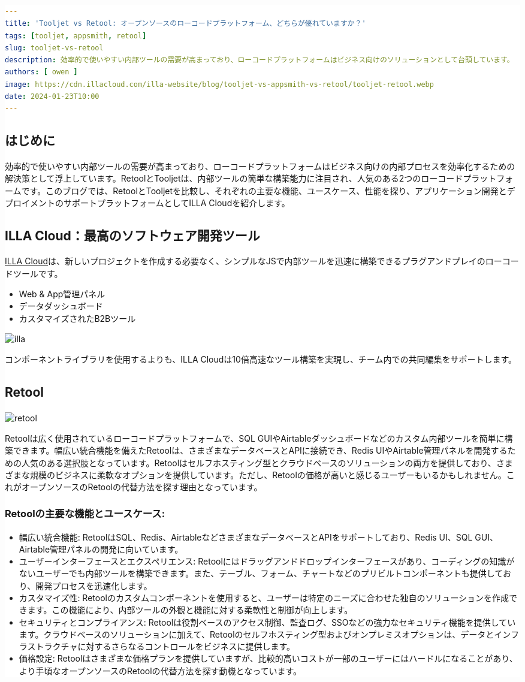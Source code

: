 ```yaml
---
title: 'Tooljet vs Retool: オープンソースのローコードプラットフォーム、どちらが優れていますか？'
tags: [tooljet, appsmith, retool]
slug: tooljet-vs-retool
description: 効率的で使いやすい内部ツールの需要が高まっており、ローコードプラットフォームはビジネス向けのソリューションとして台頭しています。
authors: [ owen ]
image: https://cdn.illacloud.com/illa-website/blog/tooljet-vs-appsmith-vs-retool/tooljet-retool.webp
date: 2024-01-23T10:00
---
```


## はじめに

効率的で使いやすい内部ツールの需要が高まっており、ローコードプラットフォームはビジネス向けの内部プロセスを効率化するための解決策として浮上しています。RetoolとTooljetは、内部ツールの簡単な構築能力に注目され、人気のある2つのローコードプラットフォームです。このブログでは、RetoolとTooljetを比較し、それぞれの主要な機能、ユースケース、性能を探り、アプリケーション開発とデプロイメントのサポートプラットフォームとしてILLA Cloudを紹介します。

## ILLA Cloud：最高のソフトウェア開発ツール

[ILLA Cloud](https://illacloud.com/)は、新しいプロジェクトを作成する必要なく、シンプルなJSで内部ツールを迅速に構築できるプラグアンドプレイのローコードツールです。

- Web & App管理パネル
- データダッシュボード
- カスタマイズされたB2Bツール

![illa](https://cdn.illacloud.com/illa-website/blog/tooljet-vs-appsmith-vs-retool/illa.png)

コンポーネントライブラリを使用するよりも、ILLA Cloudは10倍高速なツール構築を実現し、チーム内での共同編集をサポートします。

## Retool

![retool](https://cdn.illacloud.com/illa-website/blog/tooljet-vs-appsmith-vs-retool/retool.png)

Retoolは広く使用されているローコードプラットフォームで、SQL GUIやAirtableダッシュボードなどのカスタム内部ツールを簡単に構築できます。幅広い統合機能を備えたRetoolは、さまざまなデータベースとAPIに接続でき、Redis UIやAirtable管理パネルを開発するための人気のある選択肢となっています。Retoolはセルフホスティング型とクラウドベースのソリューションの両方を提供しており、さまざまな規模のビジネスに柔軟なオプションを提供しています。ただし、Retoolの価格が高いと感じるユーザーもいるかもしれません。これがオープンソースのRetoolの代替方法を探す理由となっています。

### Retoolの主要な機能とユースケース:
- 幅広い統合機能: RetoolはSQL、Redis、AirtableなどさまざまなデータベースとAPIをサポートしており、Redis UI、SQL GUI、Airtable管理パネルの開発に向いています。
- ユーザーインターフェースとエクスペリエンス: Retoolにはドラッグアンドドロップインターフェースがあり、コーディングの知識がないユーザーでも内部ツールを構築できます。また、テーブル、フォーム、チャートなどのプリビルトコンポーネントも提供しており、開発プロセスを迅速化します。
- カスタマイズ性: Retoolのカスタムコンポーネントを使用すると、ユーザーは特定のニーズに合わせた独自のソリューションを作成できます。この機能により、内部ツールの外観と機能に対する柔軟性と制御が向上します。
- セキュリティとコンプライアンス: Retoolは役割ベースのアクセス制御、監査ログ、SSOなどの強力なセキュリティ機能を提供しています。クラウドベースのソリューションに加えて、Retoolのセルフホスティング型およびオンプレミスオプションは、データとインフラストラクチャに対するさらなるコントロールをビジネスに提供します。
- 価格設定: Retoolはさまざまな価格プランを提供していますが、比較的高いコストが一部のユーザーにはハードルになることがあり、より手頃なオープンソースのRetoolの代替方法を探す動機となっています。
